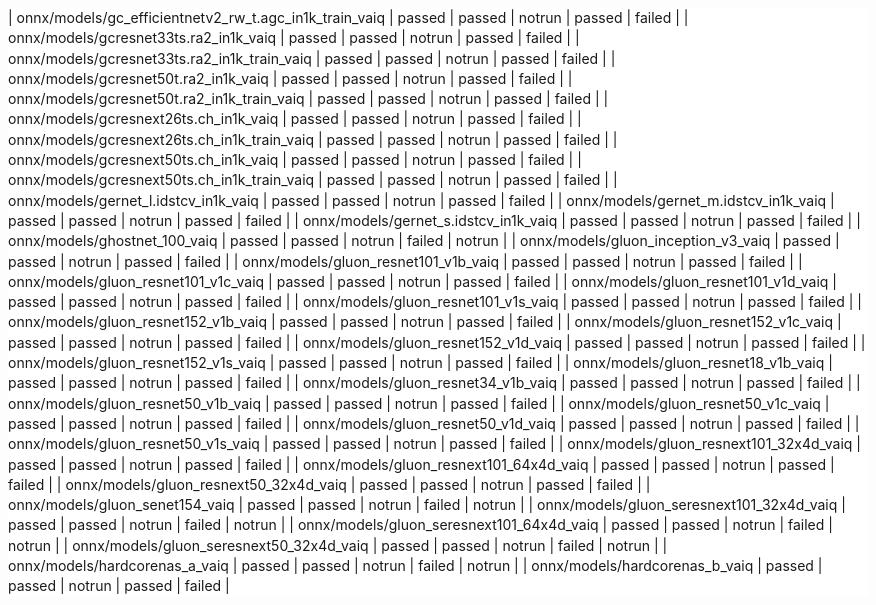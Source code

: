 | onnx/models/gc_efficientnetv2_rw_t.agc_in1k_train_vaiq             | passed      | passed        | notrun       | passed         | failed      |
| onnx/models/gcresnet33ts.ra2_in1k_vaiq                             | passed      | passed        | notrun       | passed         | failed      |
| onnx/models/gcresnet33ts.ra2_in1k_train_vaiq                       | passed      | passed        | notrun       | passed         | failed      |
| onnx/models/gcresnet50t.ra2_in1k_vaiq                              | passed      | passed        | notrun       | passed         | failed      |
| onnx/models/gcresnet50t.ra2_in1k_train_vaiq                        | passed      | passed        | notrun       | passed         | failed      |
| onnx/models/gcresnext26ts.ch_in1k_vaiq                             | passed      | passed        | notrun       | passed         | failed      |
| onnx/models/gcresnext26ts.ch_in1k_train_vaiq                       | passed      | passed        | notrun       | passed         | failed      |
| onnx/models/gcresnext50ts.ch_in1k_vaiq                             | passed      | passed        | notrun       | passed         | failed      |
| onnx/models/gcresnext50ts.ch_in1k_train_vaiq                       | passed      | passed        | notrun       | passed         | failed      |
| onnx/models/gernet_l.idstcv_in1k_vaiq                              | passed      | passed        | notrun       | passed         | failed      |
| onnx/models/gernet_m.idstcv_in1k_vaiq                              | passed      | passed        | notrun       | passed         | failed      |
| onnx/models/gernet_s.idstcv_in1k_vaiq                              | passed      | passed        | notrun       | passed         | failed      |
| onnx/models/ghostnet_100_vaiq                                      | passed      | passed        | notrun       | failed         | notrun      |
| onnx/models/gluon_inception_v3_vaiq                                | passed      | passed        | notrun       | passed         | failed      |
| onnx/models/gluon_resnet101_v1b_vaiq                               | passed      | passed        | notrun       | passed         | failed      |
| onnx/models/gluon_resnet101_v1c_vaiq                               | passed      | passed        | notrun       | passed         | failed      |
| onnx/models/gluon_resnet101_v1d_vaiq                               | passed      | passed        | notrun       | passed         | failed      |
| onnx/models/gluon_resnet101_v1s_vaiq                               | passed      | passed        | notrun       | passed         | failed      |
| onnx/models/gluon_resnet152_v1b_vaiq                               | passed      | passed        | notrun       | passed         | failed      |
| onnx/models/gluon_resnet152_v1c_vaiq                               | passed      | passed        | notrun       | passed         | failed      |
| onnx/models/gluon_resnet152_v1d_vaiq                               | passed      | passed        | notrun       | passed         | failed      |
| onnx/models/gluon_resnet152_v1s_vaiq                               | passed      | passed        | notrun       | passed         | failed      |
| onnx/models/gluon_resnet18_v1b_vaiq                                | passed      | passed        | notrun       | passed         | failed      |
| onnx/models/gluon_resnet34_v1b_vaiq                                | passed      | passed        | notrun       | passed         | failed      |
| onnx/models/gluon_resnet50_v1b_vaiq                                | passed      | passed        | notrun       | passed         | failed      |
| onnx/models/gluon_resnet50_v1c_vaiq                                | passed      | passed        | notrun       | passed         | failed      |
| onnx/models/gluon_resnet50_v1d_vaiq                                | passed      | passed        | notrun       | passed         | failed      |
| onnx/models/gluon_resnet50_v1s_vaiq                                | passed      | passed        | notrun       | passed         | failed      |
| onnx/models/gluon_resnext101_32x4d_vaiq                            | passed      | passed        | notrun       | passed         | failed      |
| onnx/models/gluon_resnext101_64x4d_vaiq                            | passed      | passed        | notrun       | passed         | failed      |
| onnx/models/gluon_resnext50_32x4d_vaiq                             | passed      | passed        | notrun       | passed         | failed      |
| onnx/models/gluon_senet154_vaiq                                    | passed      | passed        | notrun       | failed         | notrun      |
| onnx/models/gluon_seresnext101_32x4d_vaiq                          | passed      | passed        | notrun       | failed         | notrun      |
| onnx/models/gluon_seresnext101_64x4d_vaiq                          | passed      | passed        | notrun       | failed         | notrun      |
| onnx/models/gluon_seresnext50_32x4d_vaiq                           | passed      | passed        | notrun       | failed         | notrun      |
| onnx/models/hardcorenas_a_vaiq                                     | passed      | passed        | notrun       | failed         | notrun      |
| onnx/models/hardcorenas_b_vaiq                                     | passed      | passed        | notrun       | passed         | failed      |